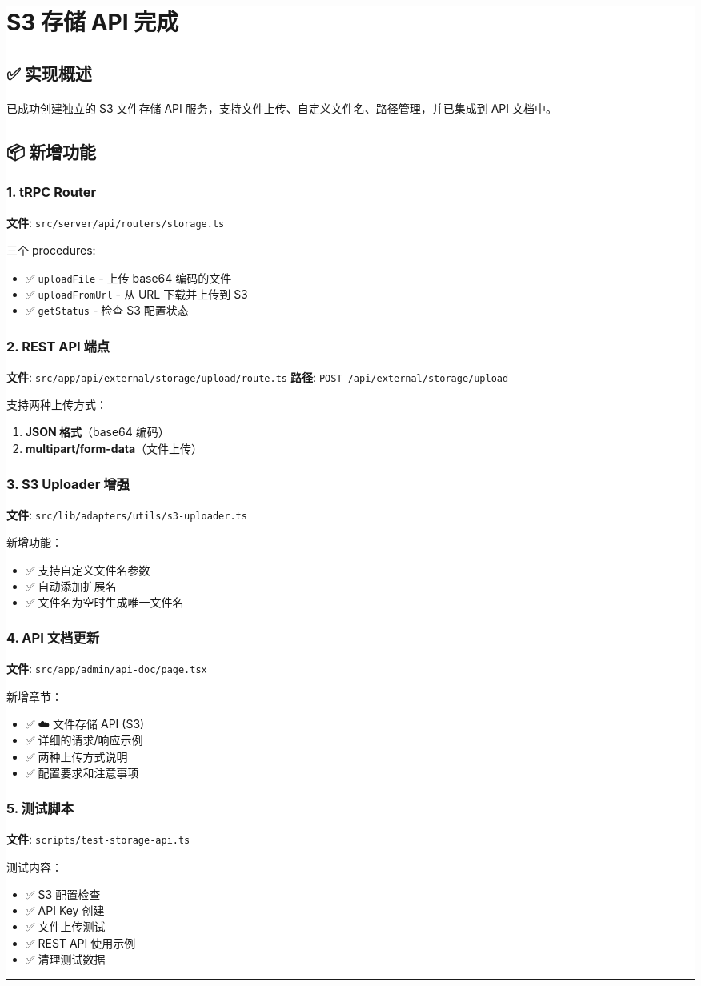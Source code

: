 # S3 存储 API 完成

## ✅ 实现概述

已成功创建独立的 S3 文件存储 API 服务，支持文件上传、自定义文件名、路径管理，并已集成到 API 文档中。

## 📦 新增功能

### 1. tRPC Router
**文件**: `src/server/api/routers/storage.ts`

三个 procedures:
- ✅ `uploadFile` - 上传 base64 编码的文件
- ✅ `uploadFromUrl` - 从 URL 下载并上传到 S3
- ✅ `getStatus` - 检查 S3 配置状态

### 2. REST API 端点
**文件**: `src/app/api/external/storage/upload/route.ts`
**路径**: `POST /api/external/storage/upload`

支持两种上传方式：
1. **JSON 格式**（base64 编码）
2. **multipart/form-data**（文件上传）

### 3. S3 Uploader 增强
**文件**: `src/lib/adapters/utils/s3-uploader.ts`

新增功能：
- ✅ 支持自定义文件名参数
- ✅ 自动添加扩展名
- ✅ 文件名为空时生成唯一文件名

### 4. API 文档更新
**文件**: `src/app/admin/api-doc/page.tsx`

新增章节：
- ✅ ☁️ 文件存储 API (S3)
- ✅ 详细的请求/响应示例
- ✅ 两种上传方式说明
- ✅ 配置要求和注意事项

### 5. 测试脚本
**文件**: `scripts/test-storage-api.ts`

测试内容：
- ✅ S3 配置检查
- ✅ API Key 创建
- ✅ 文件上传测试
- ✅ REST API 使用示例
- ✅ 清理测试数据

---